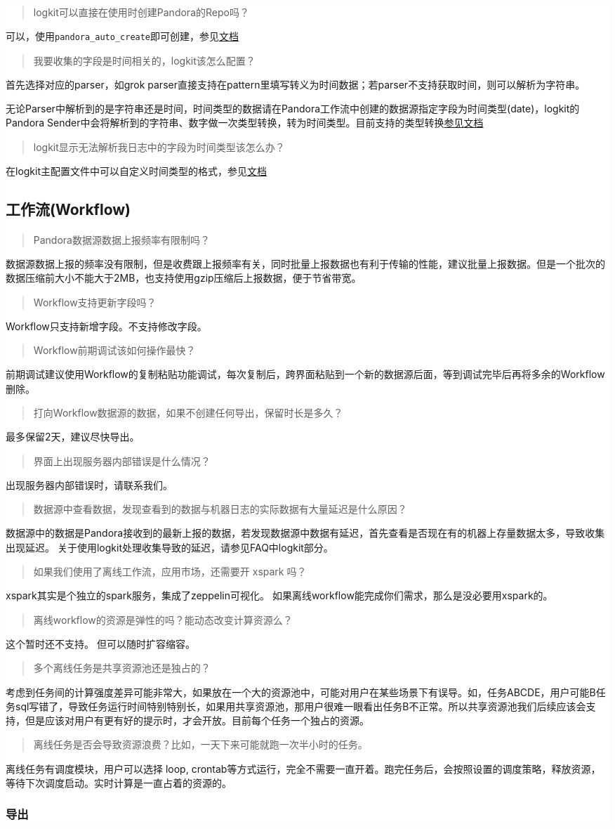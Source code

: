 > logkit可以直接在使用时创建Pandora的Repo吗？

可以，使用`pandora_auto_create`即可创建，参见[文档](https://github.com/qiniu/logkit/wiki/Pandora-Sender)

> 我要收集的字段是时间相关的，logkit该怎么配置？

首先选择对应的parser，如grok parser直接支持在pattern里填写转义为时间数据；若parser不支持获取时间，则可以解析为字符串。

无论Parser中解析到的是字符串还是时间，时间类型的数据请在Pandora工作流中创建的数据源指定字段为时间类型(date)，logkit的Pandora Sender中会将解析到的字符串、数字做一次类型转换，转为时间类型。目前支持的类型转换[参见文档](https://github.com/qiniu/logkit/wiki/Pandora-Sender#%E5%B8%B8%E8%A7%81%E5%8A%9F%E8%83%BD)

> logkit显示无法解析我日志中的字段为时间类型该怎么办？

在logkit主配置文件中可以自定义时间类型的格式，参见[文档](https://github.com/qiniu/logkit/wiki/logkit%E4%B8%BB%E9%85%8D%E7%BD%AE%E6%96%87%E4%BB%B6)

## 工作流(Workflow)

> Pandora数据源数据上报频率有限制吗？

数据源数据上报的频率没有限制，但是收费跟上报频率有关，同时批量上报数据也有利于传输的性能，建议批量上报数据。但是一个批次的数据压缩前大小不能大于2MB，也支持使用gzip压缩后上报数据，便于节省带宽。

> Workflow支持更新字段吗？

Workflow只支持新增字段。不支持修改字段。

> Workflow前期调试该如何操作最快？

前期调试建议使用Workflow的复制粘贴功能调试，每次复制后，跨界面粘贴到一个新的数据源后面，等到调试完毕后再将多余的Workflow删除。

> 打向Workflow数据源的数据，如果不创建任何导出，保留时长是多久？

最多保留2天，建议尽快导出。

> 界面上出现服务器内部错误是什么情况？

出现服务器内部错误时，请联系我们。

> 数据源中查看数据，发现查看到的数据与机器日志的实际数据有大量延迟是什么原因？

数据源中的数据是Pandora接收到的最新上报的数据，若发现数据源中数据有延迟，首先查看是否现在有的机器上存量数据太多，导致收集出现延迟。 关于使用logkit处理收集导致的延迟，请参见FAQ中logkit部分。

> 如果我们使用了离线工作流，应用市场，还需要开 xspark 吗？

xspark其实是个独立的spark服务，集成了zeppelin可视化。 如果离线workflow能完成你们需求，那么是没必要用xspark的。

> 离线workflow的资源是弹性的吗？能动态改变计算资源么？

这个暂时还不支持。 但可以随时扩容缩容。

> 多个离线任务是共享资源池还是独占的？

考虑到任务间的计算强度差异可能非常大，如果放在一个大的资源池中，可能对用户在某些场景下有误导。如，任务ABCDE，用户可能B任务sql写错了，导致任务运行时间特别特别长，如果用共享资源池，那用户很难一眼看出任务B不正常。所以共享资源池我们后续应该会支持，但是应该对用户有更有好的提示时，才会开放。目前每个任务一个独占的资源。

> 离线任务是否会导致资源浪费？比如，一天下来可能就跑一次半小时的任务。

离线任务有调度模块，用户可以选择 loop, crontab等方式运行，完全不需要一直开着。跑完任务后，会按照设置的调度策略，释放资源，等待下次调度启动。实时计算是一直占着的资源的。

### 导出
